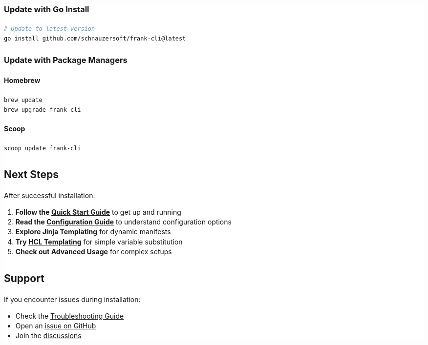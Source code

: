 ### Update with Go Install

```bash
# Update to latest version
go install github.com/schnauzersoft/frank-cli@latest
```

### Update with Package Managers

#### Homebrew

```bash
brew update
brew upgrade frank-cli
```

#### Scoop

```powershell
scoop update frank-cli
```

## Next Steps

After successful installation:

1. **Follow the [Quick Start Guide](quick-start.md)** to get up and running
2. **Read the [Configuration Guide](configuration.md)** to understand configuration options
3. **Explore [Jinja Templating](../features/jinja-templating.md)** for dynamic manifests
4. **Try [HCL Templating](../features/hcl-templating.md)** for simple variable substitution
5. **Check out [Advanced Usage](../advanced/multi-environment.md)** for complex setups

## Support

If you encounter issues during installation:

- Check the [Troubleshooting Guide](../reference/troubleshooting.md)
- Open an [issue on GitHub](https://github.com/schnauzersoft/frank-cli/issues)
- Join the [discussions](https://github.com/schnauzersoft/frank-cli/discussions)
